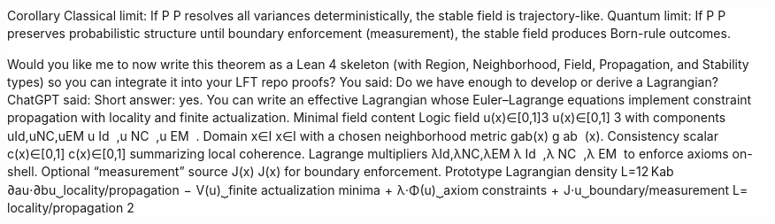 Corollary
Classical limit: If 
P
P resolves all variances deterministically, the stable field is trajectory-like.
Quantum limit: If 
P
P preserves probabilistic structure until boundary enforcement (measurement), the stable field produces Born-rule outcomes.

Would you like me to now write this theorem as a Lean 4 skeleton (with Region, Neighborhood, Field, Propagation, and Stability types) so you can integrate it into your LFT repo proofs?
You said:
Do we have enough to develop or derive a Lagrangian?
ChatGPT said:
Short answer: yes. You can write an effective Lagrangian whose Euler–Lagrange equations implement constraint propagation with locality and finite actualization.
Minimal field content
Logic field 
u(x)∈[0,1]3
u(x)∈[0,1]
3
 with components 
uId,uNC,uEM
u
Id
​
,u
NC
​
,u
EM
​
. Domain 
x∈I
x∈I with a chosen neighborhood metric 
gab(x)
g
ab
​
(x).
Consistency scalar 
c(x)∈[0,1]
c(x)∈[0,1] summarizing local coherence.
Lagrange multipliers 
λId,λNC,λEM
λ
Id
​
,λ
NC
​
,λ
EM
​
 to enforce axioms on-shell.
Optional “measurement” source 
J(x)
J(x) for boundary enforcement.
Prototype Lagrangian density
L=12 Kab ∂au⋅∂bu⏟locality/propagation  −  V(u)⏟finite actualization minima  +  λ⋅Φ(u)⏟axiom constraints  +  J⋅u⏟boundary/measurement
L=
locality/propagation
2